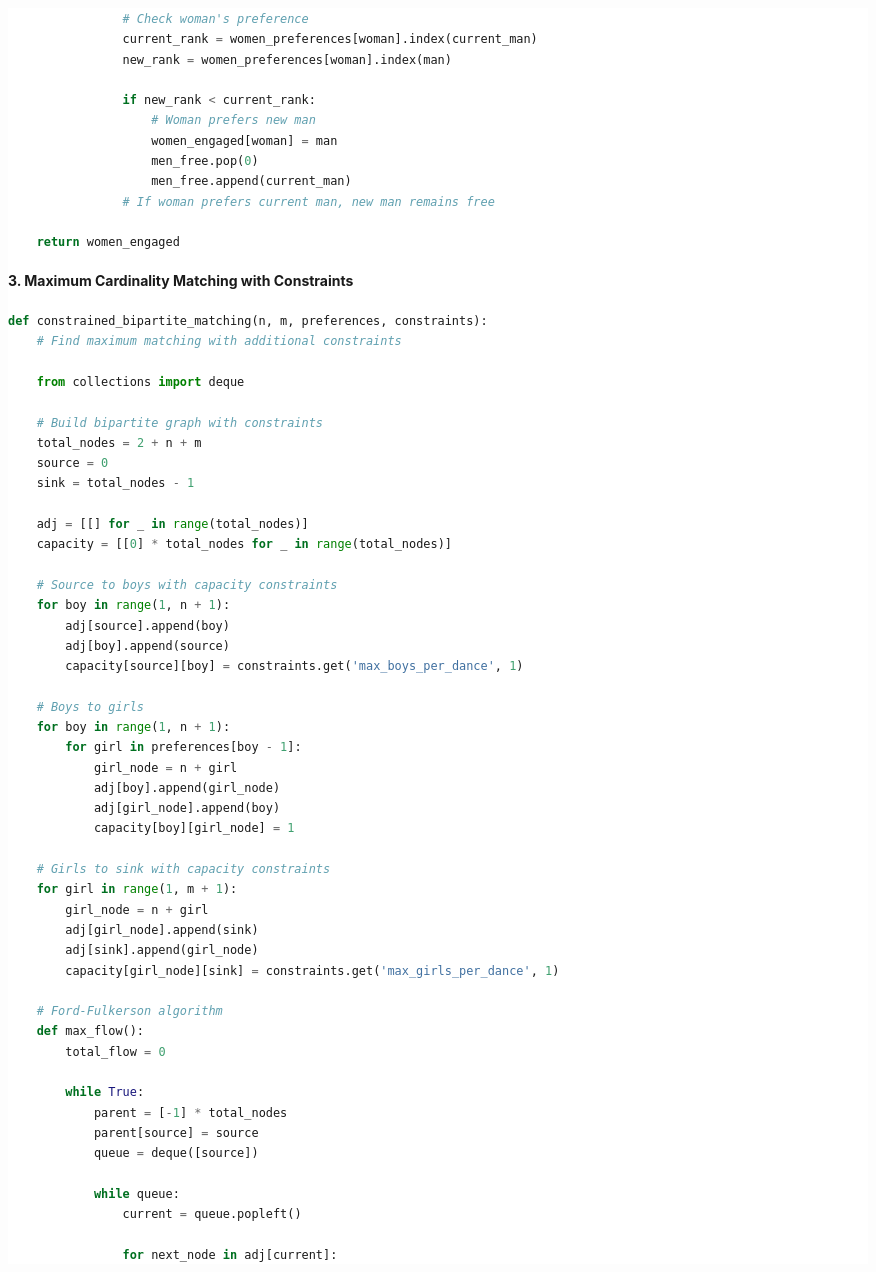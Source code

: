 ```python
                # Check woman's preference
                current_rank = women_preferences[woman].index(current_man)
                new_rank = women_preferences[woman].index(man)
                
                if new_rank < current_rank:
                    # Woman prefers new man
                    women_engaged[woman] = man
                    men_free.pop(0)
                    men_free.append(current_man)
                # If woman prefers current man, new man remains free
    
    return women_engaged
```

#### **3. Maximum Cardinality Matching with Constraints**
```python
def constrained_bipartite_matching(n, m, preferences, constraints):
    # Find maximum matching with additional constraints
    
    from collections import deque
    
    # Build bipartite graph with constraints
    total_nodes = 2 + n + m
    source = 0
    sink = total_nodes - 1
    
    adj = [[] for _ in range(total_nodes)]
    capacity = [[0] * total_nodes for _ in range(total_nodes)]
    
    # Source to boys with capacity constraints
    for boy in range(1, n + 1):
        adj[source].append(boy)
        adj[boy].append(source)
        capacity[source][boy] = constraints.get('max_boys_per_dance', 1)
    
    # Boys to girls
    for boy in range(1, n + 1):
        for girl in preferences[boy - 1]:
            girl_node = n + girl
            adj[boy].append(girl_node)
            adj[girl_node].append(boy)
            capacity[boy][girl_node] = 1
    
    # Girls to sink with capacity constraints
    for girl in range(1, m + 1):
        girl_node = n + girl
        adj[girl_node].append(sink)
        adj[sink].append(girl_node)
        capacity[girl_node][sink] = constraints.get('max_girls_per_dance', 1)
    
    # Ford-Fulkerson algorithm
    def max_flow():
        total_flow = 0
        
        while True:
            parent = [-1] * total_nodes
            parent[source] = source
            queue = deque([source])
            
            while queue:
                current = queue.popleft()
                
                for next_node in adj[current]:
```
